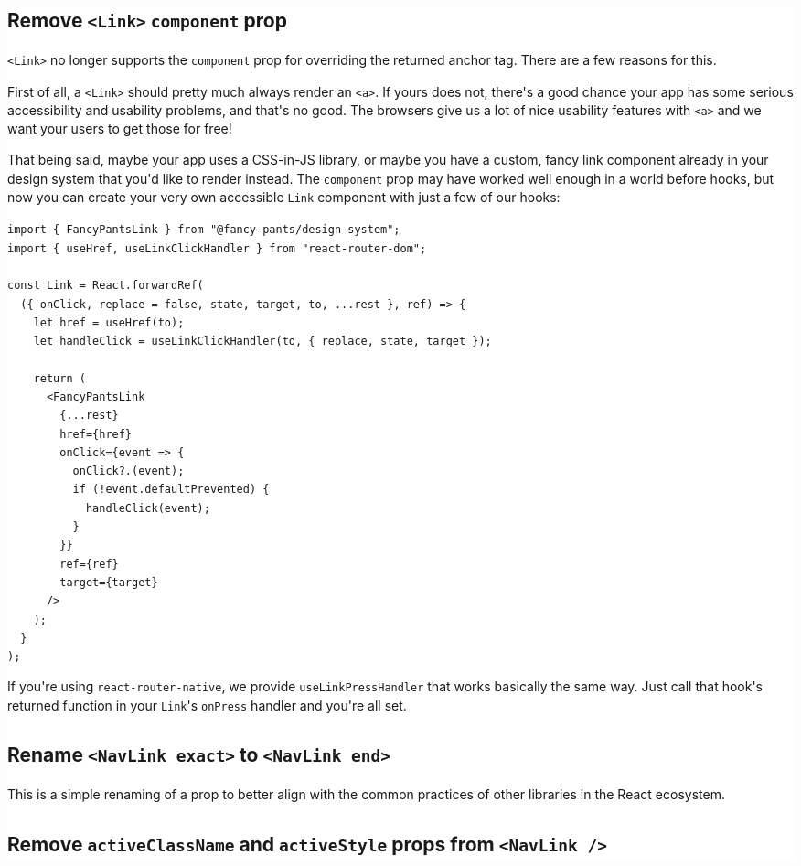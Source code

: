 ## Remove `<Link>` `component` prop

`<Link>` no longer supports the `component` prop for overriding the returned
anchor tag. There are a few reasons for this.

First of all, a `<Link>` should pretty much always render an `<a>`. If yours
does not, there's a good chance your app has some serious accessibility and
usability problems, and that's no good. The browsers give us a lot of nice
usability features with `<a>` and we want your users to get those for free!

That being said, maybe your app uses a CSS-in-JS library, or maybe you have a
custom, fancy link component already in your design system that you'd like to
render instead. The `component` prop may have worked well enough in a world
before hooks, but now you can create your very own accessible `Link` component
with just a few of our hooks:

```tsx
import { FancyPantsLink } from "@fancy-pants/design-system";
import { useHref, useLinkClickHandler } from "react-router-dom";

const Link = React.forwardRef(
  ({ onClick, replace = false, state, target, to, ...rest }, ref) => {
    let href = useHref(to);
    let handleClick = useLinkClickHandler(to, { replace, state, target });

    return (
      <FancyPantsLink
        {...rest}
        href={href}
        onClick={event => {
          onClick?.(event);
          if (!event.defaultPrevented) {
            handleClick(event);
          }
        }}
        ref={ref}
        target={target}
      />
    );
  }
);
```

If you're using `react-router-native`, we provide `useLinkPressHandler` that
works basically the same way. Just call that hook's returned function in your
`Link`'s `onPress` handler and you're all set.

## Rename `<NavLink exact>` to `<NavLink end>`

This is a simple renaming of a prop to better align with the common practices of
other libraries in the React ecosystem.

## Remove `activeClassName` and `activeStyle` props from `<NavLink />`
